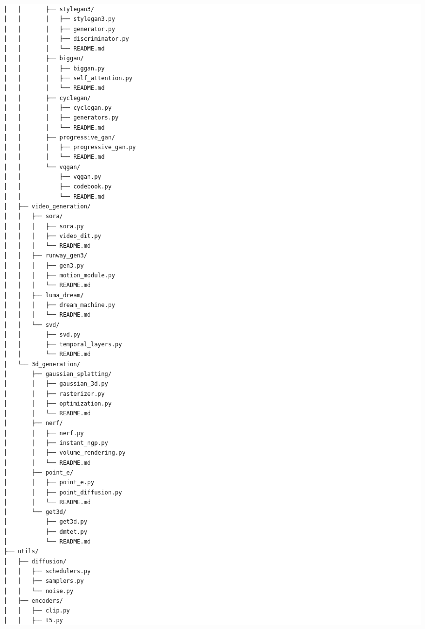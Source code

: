 ```
│   │       ├── stylegan3/
│   │       │   ├── stylegan3.py
│   │       │   ├── generator.py
│   │       │   ├── discriminator.py
│   │       │   └── README.md
│   │       ├── biggan/
│   │       │   ├── biggan.py
│   │       │   ├── self_attention.py
│   │       │   └── README.md
│   │       ├── cyclegan/
│   │       │   ├── cyclegan.py
│   │       │   ├── generators.py
│   │       │   └── README.md
│   │       ├── progressive_gan/
│   │       │   ├── progressive_gan.py
│   │       │   └── README.md
│   │       └── vqgan/
│   │           ├── vqgan.py
│   │           ├── codebook.py
│   │           └── README.md
│   ├── video_generation/
│   │   ├── sora/
│   │   │   ├── sora.py
│   │   │   ├── video_dit.py
│   │   │   └── README.md
│   │   ├── runway_gen3/
│   │   │   ├── gen3.py
│   │   │   ├── motion_module.py
│   │   │   └── README.md
│   │   ├── luma_dream/
│   │   │   ├── dream_machine.py
│   │   │   └── README.md
│   │   └── svd/
│   │       ├── svd.py
│   │       ├── temporal_layers.py
│   │       └── README.md
│   └── 3d_generation/
│       ├── gaussian_splatting/
│       │   ├── gaussian_3d.py
│       │   ├── rasterizer.py
│       │   ├── optimization.py
│       │   └── README.md
│       ├── nerf/
│       │   ├── nerf.py
│       │   ├── instant_ngp.py
│       │   ├── volume_rendering.py
│       │   └── README.md
│       ├── point_e/
│       │   ├── point_e.py
│       │   ├── point_diffusion.py
│       │   └── README.md
│       └── get3d/
│           ├── get3d.py
│           ├── dmtet.py
│           └── README.md
├── utils/
│   ├── diffusion/
│   │   ├── schedulers.py
│   │   ├── samplers.py
│   │   └── noise.py
│   ├── encoders/
│   │   ├── clip.py
│   │   ├── t5.py
```